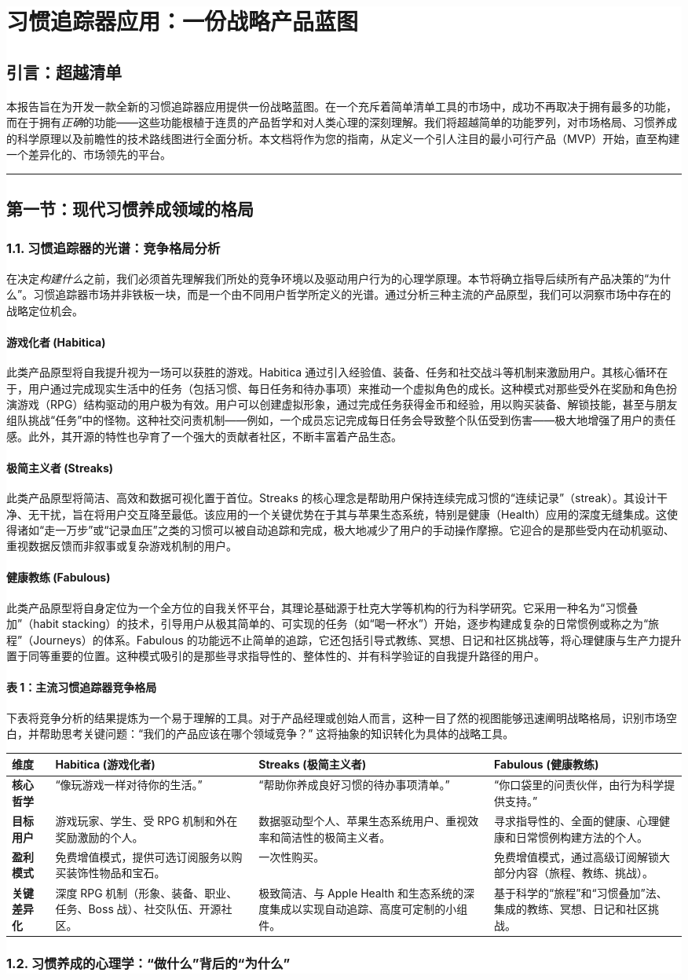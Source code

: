 # **习惯追踪器应用：一份战略产品蓝图**

## **引言：超越清单**

本报告旨在为开发一款全新的习惯追踪器应用提供一份战略蓝图。在一个充斥着简单清单工具的市场中，成功不再取决于拥有最多的功能，而在于拥有*正确*的功能——这些功能根植于连贯的产品哲学和对人类心理的深刻理解。我们将超越简单的功能罗列，对市场格局、习惯养成的科学原理以及前瞻性的技术路线图进行全面分析。本文档将作为您的指南，从定义一个引人注目的最小可行产品（MVP）开始，直至构建一个差异化的、市场领先的平台。

---

## **第一节：现代习惯养成领域的格局**

### **1.1. 习惯追踪器的光谱：竞争格局分析**

在决定*构建什么*之前，我们必须首先理解我们所处的竞争环境以及驱动用户行为的心理学原理。本节将确立指导后续所有产品决策的“为什么”。习惯追踪器市场并非铁板一块，而是一个由不同用户哲学所定义的光谱。通过分析三种主流的产品原型，我们可以洞察市场中存在的战略定位机会。

#### **游戏化者 (Habitica)**

此类产品原型将自我提升视为一场可以获胜的游戏。Habitica 通过引入经验值、装备、任务和社交战斗等机制来激励用户。其核心循环在于，用户通过完成现实生活中的任务（包括习惯、每日任务和待办事项）来推动一个虚拟角色的成长。这种模式对那些受外在奖励和角色扮演游戏（RPG）结构驱动的用户极为有效。用户可以创建虚拟形象，通过完成任务获得金币和经验，用以购买装备、解锁技能，甚至与朋友组队挑战“任务”中的怪物。这种社交问责机制——例如，一个成员忘记完成每日任务会导致整个队伍受到伤害——极大地增强了用户的责任感。此外，其开源的特性也孕育了一个强大的贡献者社区，不断丰富着产品生态。

#### **极简主义者 (Streaks)**

此类产品原型将简洁、高效和数据可视化置于首位。Streaks 的核心理念是帮助用户保持连续完成习惯的“连续记录”（streak）。其设计干净、无干扰，旨在将用户交互降至最低。该应用的一个关键优势在于其与苹果生态系统，特别是健康（Health）应用的深度无缝集成。这使得诸如“走一万步”或“记录血压”之类的习惯可以被自动追踪和完成，极大地减少了用户的手动操作摩擦。它迎合的是那些受内在动机驱动、重视数据反馈而非叙事或复杂游戏机制的用户。

#### **健康教练 (Fabulous)**

此类产品原型将自身定位为一个全方位的自我关怀平台，其理论基础源于杜克大学等机构的行为科学研究。它采用一种名为“习惯叠加”（habit stacking）的技术，引导用户从极其简单的、可实现的任务（如“喝一杯水”）开始，逐步构建成复杂的日常惯例或称之为“旅程”（Journeys）的体系。Fabulous 的功能远不止简单的追踪，它还包括引导式教练、冥想、日记和社区挑战等，将心理健康与生产力提升置于同等重要的位置。这种模式吸引的是那些寻求指导性的、整体性的、并有科学验证的自我提升路径的用户。

#### **表 1：主流习惯追踪器竞争格局**

下表将竞争分析的结果提炼为一个易于理解的工具。对于产品经理或创始人而言，这种一目了然的视图能够迅速阐明战略格局，识别市场空白，并帮助思考关键问题：“我们的产品应该在哪个领域竞争？” 这将抽象的知识转化为具体的战略工具。

| 维度           | Habitica (游戏化者)                                                    | Streaks (极简主义者)                                                               | Fabulous (健康教练)                                                |
| :------------- | :--------------------------------------------------------------------- | :--------------------------------------------------------------------------------- | :----------------------------------------------------------------- |
| **核心哲学**   | “像玩游戏一样对待你的生活。”                                           | “帮助你养成良好习惯的待办事项清单。”                                               | “你口袋里的问责伙伴，由行为科学提供支持。”                         |
| **目标用户**   | 游戏玩家、学生、受 RPG 机制和外在奖励激励的个人。                      | 数据驱动型个人、苹果生态系统用户、重视效率和简洁性的极简主义者。                   | 寻求指导性的、全面的健康、心理健康和日常惯例构建方法的个人。       |
| **盈利模式**   | 免费增值模式，提供可选订阅服务以购买装饰性物品和宝石。                 | 一次性购买。                                                                       | 免费增值模式，通过高级订阅解锁大部分内容（旅程、教练、挑战）。     |
| **关键差异化** | 深度 RPG 机制（形象、装备、职业、任务、Boss 战）、社交队伍、开源社区。 | 极致简洁、与 Apple Health 和生态系统的深度集成以实现自动追踪、高度可定制的小组件。 | 基于科学的“旅程”和“习惯叠加”法、集成的教练、冥想、日记和社区挑战。 |

### **1.2. 习惯养成的心理学：“做什么”背后的“为什么”**
